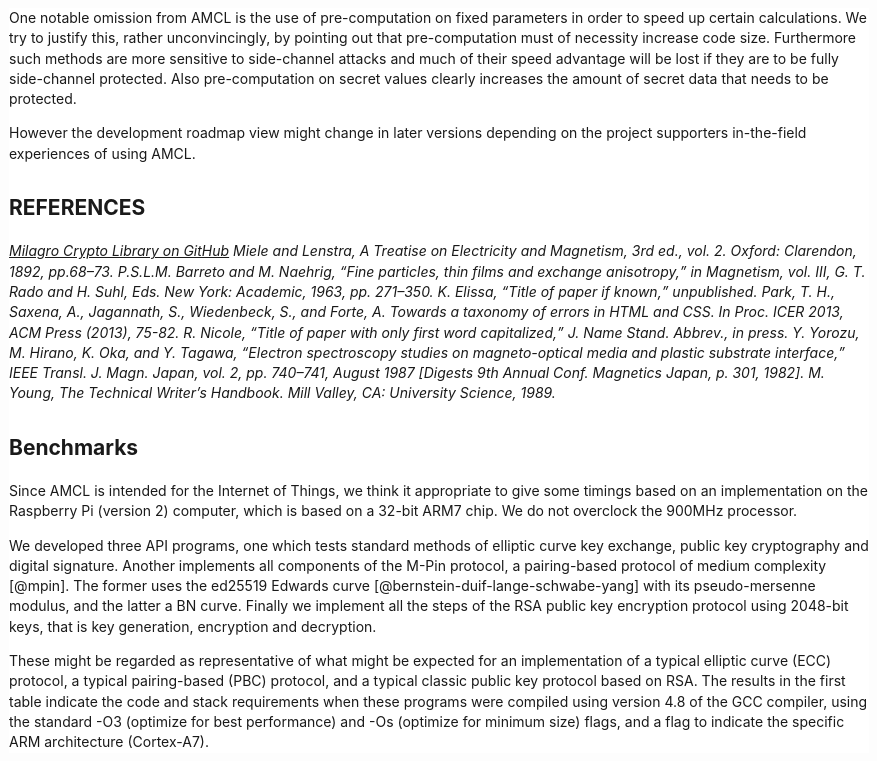 One notable omission from AMCL is the use of pre-computation on fixed parameters in order to speed up certain calculations. We try to justify this, rather unconvincingly, by pointing out that pre-computation must of necessity increase code size. Furthermore such methods are more sensitive to side-channel attacks and much of their speed advantage will be lost if they are to be fully side-channel protected. Also pre-computation on secret values clearly increases the amount of secret data that needs to be protected.

However the development roadmap view might change in later versions depending on the project supporters in-the-field experiences of using AMCL.

## REFERENCES
<p></p>
<div class="references">
  <cite id="AMCL-on-GitHub"><a href="https://www.github.com">Milagro Crypto Library on GitHub</a></cite>
  <cite id="m-n-l">Miele and Lenstra, A Treatise on Electricity and Magnetism, 3rd ed., vol. 2. Oxford: Clarendon, 1892, pp.68–73.</cite>
  <cite id="barreto-naehrig">P.S.L.M. Barreto and M. Naehrig, <q>Fine particles, thin films and exchange anisotropy,</q> in Magnetism, vol. III, G. T. Rado and H. Suhl, Eds. New York: Academic, 1963, pp. 271–350.</cite>
  <cite id="mpin">K. Elissa, <q>Title of paper if known,</q> unpublished.</cite>
  <cite id="park13">Park, T. H., Saxena, A., Jagannath, S., Wiedenbeck, S., and Forte, A. Towards a taxonomy of errors in HTML and CSS. In <em>Proc. ICER 2013</em>, ACM Press (2013), 75-82.</cite>
  <cite id="nicole">R. Nicole, <q>Title of paper with only first word capitalized,</q> J. Name Stand. Abbrev., in press.</cite>
  <cite id="yorozu87">Y. Yorozu, M. Hirano, K. Oka, and Y. Tagawa, <q>Electron spectroscopy studies on magneto-optical media and plastic substrate interface,</q> IEEE Transl. J. Magn. Japan, vol. 2, pp. 740–741, August 1987 [Digests 9th Annual Conf. Magnetics Japan, p. 301, 1982].</cite>
  <cite id="young89">M. Young, The Technical Writer’s Handbook. Mill Valley, CA: University Science, 1989.</cite>
</div>

## Benchmarks

Since AMCL is intended for the Internet of Things, we think it appropriate to give some timings based on an implementation on the Raspberry Pi (version 2) computer, which is based on a 32-bit ARM7 chip. We do not overclock the 900MHz processor.

We developed three API programs, one which tests standard methods of elliptic curve key exchange, public key cryptography and digital signature. Another implements all components of the M-Pin protocol, a pairing-based protocol of medium complexity [@mpin].  The former uses the ed25519 Edwards curve [@bernstein-duif-lange-schwabe-yang] with its pseudo-mersenne modulus, and the latter a BN curve. Finally we implement all the steps of the RSA public key encryption protocol using 2048-bit keys, that is key generation, encryption and decryption.

These might be regarded as representative of what might be expected for an implementation of a typical elliptic curve (ECC) protocol, a typical pairing-based (PBC) protocol, and a typical classic public key protocol based on RSA.
The results in the first table indicate the code and stack requirements when these programs were compiled using version 4.8 of the GCC compiler, using the standard -O3 (optimize for best performance) and -Os (optimize for minimum size) flags, and a flag to indicate the specific ARM architecture (Cortex-A7).
